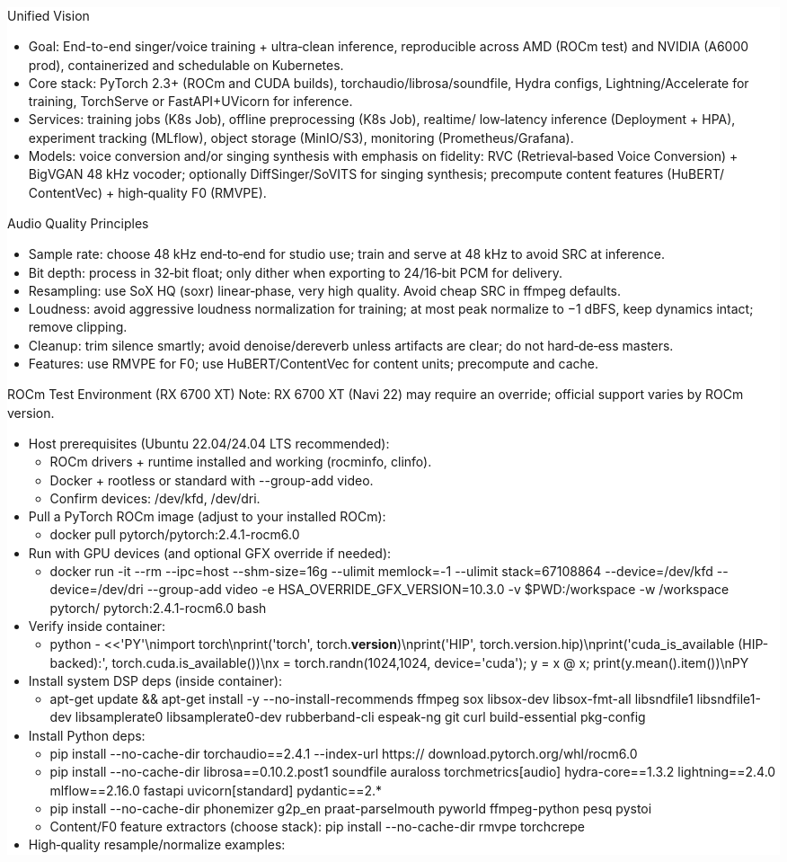  Unified Vision

  - Goal: End-to-end singer/voice training + ultra‑clean inference, reproducible
  across AMD (ROCm test) and NVIDIA (A6000 prod), containerized and schedulable
  on Kubernetes.
  - Core stack: PyTorch 2.3+ (ROCm and CUDA builds), torchaudio/librosa/soundfile,
  Hydra configs, Lightning/Accelerate for training, TorchServe or FastAPI+UVicorn
  for inference.
  - Services: training jobs (K8s Job), offline preprocessing (K8s Job), realtime/
  low‑latency inference (Deployment + HPA), experiment tracking (MLflow), object
  storage (MinIO/S3), monitoring (Prometheus/Grafana).
  - Models: voice conversion and/or singing synthesis with emphasis on fidelity:
  RVC (Retrieval‑based Voice Conversion) + BigVGAN 48 kHz vocoder; optionally
  DiffSinger/SoVITS for singing synthesis; precompute content features (HuBERT/
  ContentVec) + high‑quality F0 (RMVPE).

  Audio Quality Principles

  - Sample rate: choose 48 kHz end‑to‑end for studio use; train and serve at 48 kHz
  to avoid SRC at inference.
  - Bit depth: process in 32‑bit float; only dither when exporting to 24/16‑bit PCM
  for delivery.
  - Resampling: use SoX HQ (soxr) linear‑phase, very high quality. Avoid cheap SRC
  in ffmpeg defaults.
  - Loudness: avoid aggressive loudness normalization for training; at most peak
  normalize to −1 dBFS, keep dynamics intact; remove clipping.
  - Cleanup: trim silence smartly; avoid denoise/dereverb unless artifacts are
  clear; do not hard‑de‑ess masters.
  - Features: use RMVPE for F0; use HuBERT/ContentVec for content units; precompute
  and cache.

  ROCm Test Environment (RX 6700 XT)
  Note: RX 6700 XT (Navi 22) may require an override; official support varies by
  ROCm version.

  - Host prerequisites (Ubuntu 22.04/24.04 LTS recommended):
      - ROCm drivers + runtime installed and working (rocminfo, clinfo).
      - Docker + rootless or standard with --group-add video.
      - Confirm devices: /dev/kfd, /dev/dri.
  - Pull a PyTorch ROCm image (adjust to your installed ROCm):
      - docker pull pytorch/pytorch:2.4.1-rocm6.0
  - Run with GPU devices (and optional GFX override if needed):
      - docker run -it --rm --ipc=host --shm-size=16g --ulimit memlock=-1
  --ulimit stack=67108864 --device=/dev/kfd --device=/dev/dri --group-add video
  -e HSA_OVERRIDE_GFX_VERSION=10.3.0 -v $PWD:/workspace -w /workspace pytorch/
  pytorch:2.4.1-rocm6.0 bash
  - Verify inside container:
      - python - <<'PY'\nimport torch\nprint('torch',
  torch.__version__)\nprint('HIP', torch.version.hip)\nprint('cuda_is_available
  (HIP-backed):', torch.cuda.is_available())\nx = torch.randn(1024,1024,
  device='cuda'); y = x @ x; print(y.mean().item())\nPY
  - Install system DSP deps (inside container):
      - apt-get update && apt-get install -y --no-install-recommends ffmpeg
  sox libsox-dev libsox-fmt-all libsndfile1 libsndfile1-dev libsamplerate0
  libsamplerate0-dev rubberband-cli espeak-ng git curl build-essential pkg-config
  - Install Python deps:
      - pip install --no-cache-dir torchaudio==2.4.1 --index-url https://
  download.pytorch.org/whl/rocm6.0
      - pip install --no-cache-dir librosa==0.10.2.post1 soundfile auraloss
  torchmetrics[audio] hydra-core==1.3.2 lightning==2.4.0 mlflow==2.16.0 fastapi
  uvicorn[standard] pydantic==2.*
      - pip install --no-cache-dir phonemizer g2p_en praat-parselmouth pyworld
  ffmpeg-python pesq pystoi
      - Content/F0 feature extractors (choose stack): pip install --no-cache-dir
  rmvpe torchcrepe
  - High‑quality resample/normalize examples: